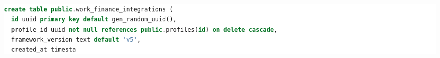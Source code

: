 ```sql
create table public.work_finance_integrations (
  id uuid primary key default gen_random_uuid(),
  profile_id uuid not null references public.profiles(id) on delete cascade,
  framework_version text default 'v5',
  created_at timesta
```
